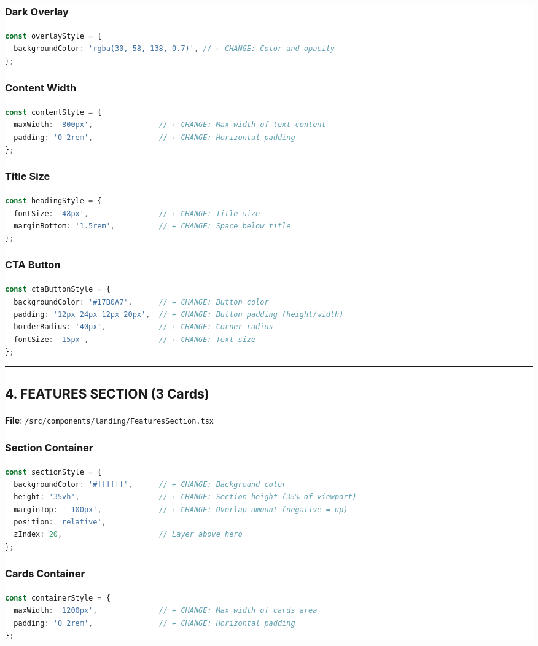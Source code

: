 ### Dark Overlay
```typescript
const overlayStyle = {
  backgroundColor: 'rgba(30, 58, 138, 0.7)', // ← CHANGE: Color and opacity
};
```

### Content Width
```typescript
const contentStyle = {
  maxWidth: '800px',               // ← CHANGE: Max width of text content
  padding: '0 2rem',               // ← CHANGE: Horizontal padding
};
```

### Title Size
```typescript
const headingStyle = {
  fontSize: '48px',                // ← CHANGE: Title size
  marginBottom: '1.5rem',          // ← CHANGE: Space below title
};
```

### CTA Button
```typescript
const ctaButtonStyle = {
  backgroundColor: '#17B0A7',      // ← CHANGE: Button color
  padding: '12px 24px 12px 20px',  // ← CHANGE: Button padding (height/width)
  borderRadius: '40px',            // ← CHANGE: Corner radius
  fontSize: '15px',                // ← CHANGE: Text size
};
```

---

## 4. FEATURES SECTION (3 Cards)
**File**: `/src/components/landing/FeaturesSection.tsx`

### Section Container
```typescript
const sectionStyle = {
  backgroundColor: '#ffffff',      // ← CHANGE: Background color
  height: '35vh',                  // ← CHANGE: Section height (35% of viewport)
  marginTop: '-100px',             // ← CHANGE: Overlap amount (negative = up)
  position: 'relative',
  zIndex: 20,                      // Layer above hero
};
```

### Cards Container
```typescript
const containerStyle = {
  maxWidth: '1200px',              // ← CHANGE: Max width of cards area
  padding: '0 2rem',               // ← CHANGE: Horizontal padding
};
```
